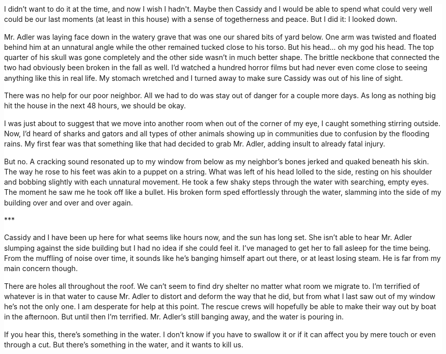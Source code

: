 I didn’t want to do it at the time, and now I wish I hadn't. Maybe then Cassidy and I would be able to spend what could very well could be our last moments (at least in this house) with a sense of togetherness and peace. But I did it: I looked down. 

Mr. Adler was laying face down in the watery grave that was one our shared bits of yard below. One arm was twisted and floated behind him at an unnatural angle while the other remained tucked close to his torso. But his head… oh my god his head. The top quarter of his skull was gone completely and the other side wasn’t in much better shape. The brittle neckbone that connected the two had obviously been broken in the fall as well. I’d watched a hundred horror films but had never even come close to seeing anything like this in real life. My stomach wretched and I turned away to make sure Cassidy was out of his line of sight. 

There was no help for our poor neighbor. All we had to do was stay out of danger for a couple more days. As long as nothing big hit the house in the next 48 hours, we should be okay. 

I was just about to suggest that we move into another room when out of the corner of my eye, I caught something stirring outside. Now, I’d heard of sharks and gators and all types of other animals showing up in communities due to confusion by the flooding rains. My first fear was that something like that had decided to grab Mr. Adler, adding insult to already fatal injury. 

But no. A cracking sound resonated up to my window from below as my neighbor’s bones jerked and quaked beneath his skin. The way he rose to his feet was akin to a puppet on a string. What was left of his head lolled to the side, resting on his shoulder and bobbing slightly with each unnatural movement. He took a few shaky steps through the water with searching, empty eyes. The moment he saw me he took off like a bullet. His broken form sped effortlessly through the water, slamming into the side of my building over and over and over again. 

\*\*\*

Cassidy and I have been up here for what seems like hours now, and the sun has long set. She isn’t able to hear Mr. Adler slumping against the side building but I had no idea if she could feel it. I’ve managed to get her to fall asleep for the time being. From the muffling of noise over time, it sounds like he’s banging himself apart out there, or at least losing steam. He is far from my main concern though. 

There are holes all throughout the roof. We can’t seem to find dry shelter no matter what room we migrate to. I’m terrified of whatever is in that water to cause Mr. Adler to distort and deform the way that he did, but from what I last saw out of my window he’s not the only one. I am desperate for help at this point. The rescue crews will hopefully be able to make their way out by boat in the afternoon. But until then I’m terrified. Mr. Adler’s still banging away, and the water is pouring in. 

If you hear this, there’s something in the water. I don’t know if you have to swallow it or if it can affect you by mere touch or even through a cut. But there’s something in the water, and it wants to kill us.
